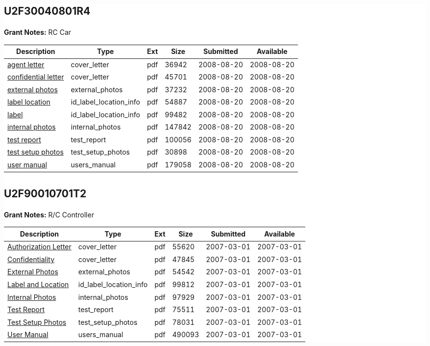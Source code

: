 ## U2F30040801R4
**Grant Notes:** RC Car

| Description | Type | Ext | Size | Submitted | Available |
| ----------- | ---- | --- | ---- | --------- | --------- |
| [agent letter](U2F30040801R4/764c54f9784adda32d0ddaacec88654f/987998.pdf) | cover_letter | pdf | 36942 | 2008-08-20 | 2008-08-20 |
| [confidential letter](U2F30040801R4/764c54f9784adda32d0ddaacec88654f/987999.pdf) | cover_letter | pdf | 45701 | 2008-08-20 | 2008-08-20 |
| [external photos](U2F30040801R4/764c54f9784adda32d0ddaacec88654f/988000.pdf) | external_photos | pdf | 37232 | 2008-08-20 | 2008-08-20 |
| [label location](U2F30040801R4/764c54f9784adda32d0ddaacec88654f/988001.pdf) | id_label_location_info | pdf | 54887 | 2008-08-20 | 2008-08-20 |
| [label](U2F30040801R4/764c54f9784adda32d0ddaacec88654f/988002.pdf) | id_label_location_info | pdf | 99482 | 2008-08-20 | 2008-08-20 |
| [internal photos](U2F30040801R4/764c54f9784adda32d0ddaacec88654f/988003.pdf) | internal_photos | pdf | 147842 | 2008-08-20 | 2008-08-20 |
| [test report](U2F30040801R4/764c54f9784adda32d0ddaacec88654f/988006.pdf) | test_report | pdf | 100056 | 2008-08-20 | 2008-08-20 |
| [test setup photos](U2F30040801R4/764c54f9784adda32d0ddaacec88654f/988007.pdf) | test_setup_photos | pdf | 30898 | 2008-08-20 | 2008-08-20 |
| [user manual](U2F30040801R4/764c54f9784adda32d0ddaacec88654f/987951.pdf) | users_manual | pdf | 179058 | 2008-08-20 | 2008-08-20 |
## U2F90010701T2
**Grant Notes:** R/C Controller

| Description | Type | Ext | Size | Submitted | Available |
| ----------- | ---- | --- | ---- | --------- | --------- |
| [Authorization Letter](U2F90010701T2/4f6f98cd38a4f9c4ef9c50f976395fdc/763813.pdf) | cover_letter | pdf | 55620 | 2007-03-01 | 2007-03-01 |
| [Confidentiality](U2F90010701T2/4f6f98cd38a4f9c4ef9c50f976395fdc/763814.pdf) | cover_letter | pdf | 47845 | 2007-03-01 | 2007-03-01 |
| [External Photos](U2F90010701T2/4f6f98cd38a4f9c4ef9c50f976395fdc/763816.pdf) | external_photos | pdf | 54542 | 2007-03-01 | 2007-03-01 |
| [Label and Location](U2F90010701T2/4f6f98cd38a4f9c4ef9c50f976395fdc/763818.pdf) | id_label_location_info | pdf | 99812 | 2007-03-01 | 2007-03-01 |
| [Internal Photos](U2F90010701T2/4f6f98cd38a4f9c4ef9c50f976395fdc/763817.pdf) | internal_photos | pdf | 97929 | 2007-03-01 | 2007-03-01 |
| [Test Report](U2F90010701T2/4f6f98cd38a4f9c4ef9c50f976395fdc/763821.pdf) | test_report | pdf | 75511 | 2007-03-01 | 2007-03-01 |
| [Test Setup Photos](U2F90010701T2/4f6f98cd38a4f9c4ef9c50f976395fdc/763822.pdf) | test_setup_photos | pdf | 78031 | 2007-03-01 | 2007-03-01 |
| [User Manual](U2F90010701T2/4f6f98cd38a4f9c4ef9c50f976395fdc/763823.pdf) | users_manual | pdf | 490093 | 2007-03-01 | 2007-03-01 |
